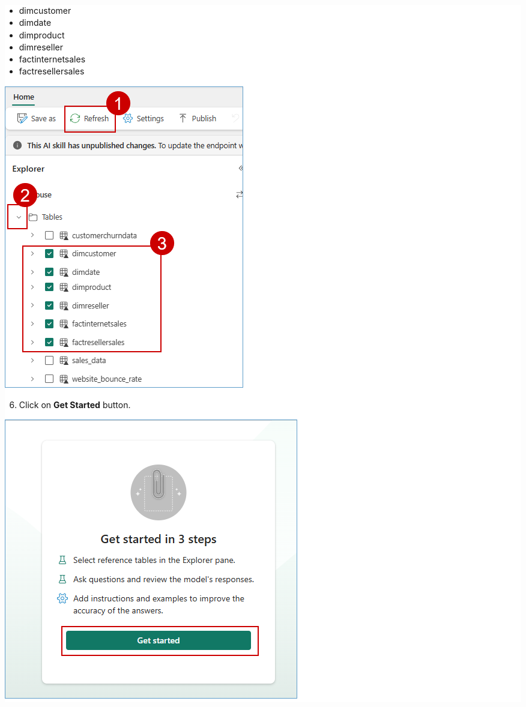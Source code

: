 - dimcustomer
- dimdate
- dimproduct
- dimreseller
- factinternetsales
- factresellersales

![task-5.2](media/labMedia/AIskill5.png)

6. Click on **Get Started** button.

![task-5.2](media/labMedia/AIskill6.png)
